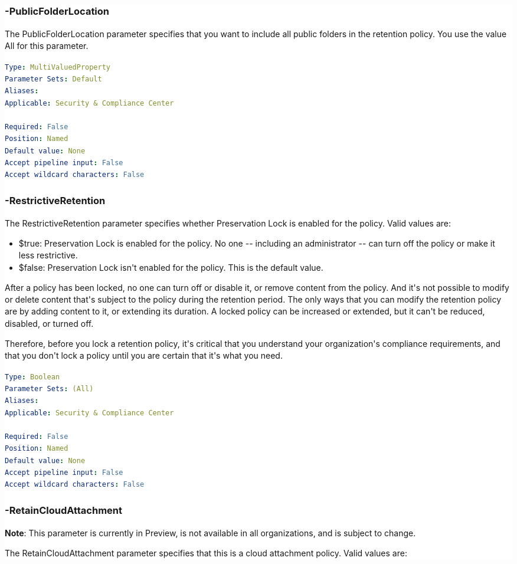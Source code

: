 ### -PublicFolderLocation
The PublicFolderLocation parameter specifies that you want to include all public folders in the retention policy. You use the value All for this parameter.

```yaml
Type: MultiValuedProperty
Parameter Sets: Default
Aliases:
Applicable: Security & Compliance Center

Required: False
Position: Named
Default value: None
Accept pipeline input: False
Accept wildcard characters: False
```

### -RestrictiveRetention
The RestrictiveRetention parameter specifies whether Preservation Lock is enabled for the policy. Valid values are:

- $true: Preservation Lock is enabled for the policy. No one -- including an administrator -- can turn off the policy or make it less restrictive.
- $false: Preservation Lock isn't enabled for the policy. This is the default value.

After a policy has been locked, no one can turn off or disable it, or remove content from the policy. And it's not possible to modify or delete content that's subject to the policy during the retention period. The only ways that you can modify the retention policy are by adding content to it, or extending its duration. A locked policy can be increased or extended, but it can't be reduced, disabled, or turned off.

Therefore, before you lock a retention policy, it's critical that you understand your organization's compliance requirements, and that you don't lock a policy until you are certain that it's what you need.

```yaml
Type: Boolean
Parameter Sets: (All)
Aliases:
Applicable: Security & Compliance Center

Required: False
Position: Named
Default value: None
Accept pipeline input: False
Accept wildcard characters: False
```

### -RetainCloudAttachment
**Note**: This parameter is currently in Preview, is not available in all organizations, and is subject to change.

The RetainCloudAttachment parameter specifies that this is a cloud attachment policy. Valid values are:
